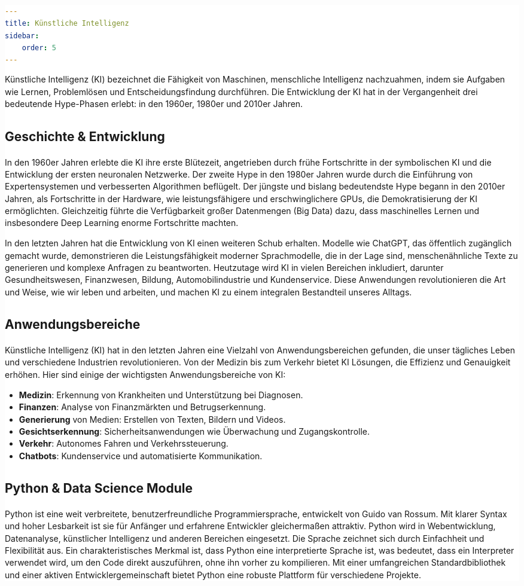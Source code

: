 ```yaml
---
title: Künstliche Intelligenz
sidebar:
    order: 5
---
```


Künstliche Intelligenz (KI) bezeichnet die Fähigkeit von Maschinen, menschliche Intelligenz nachzuahmen, indem sie Aufgaben wie Lernen, Problemlösen und Entscheidungsfindung durchführen. Die Entwicklung der KI hat in der Vergangenheit drei bedeutende Hype-Phasen erlebt: in den 1960er, 1980er und 2010er Jahren.

## Geschichte & Entwicklung

In den 1960er Jahren erlebte die KI ihre erste Blütezeit, angetrieben durch frühe Fortschritte in der symbolischen KI und die Entwicklung der ersten neuronalen Netzwerke. Der zweite Hype in den 1980er Jahren wurde durch die Einführung von Expertensystemen und verbesserten Algorithmen beflügelt. Der jüngste und bislang bedeutendste Hype begann in den 2010er Jahren, als Fortschritte in der Hardware, wie leistungsfähigere und erschwinglichere GPUs, die Demokratisierung der KI ermöglichten. Gleichzeitig führte die Verfügbarkeit großer Datenmengen (Big Data) dazu, dass maschinelles Lernen und insbesondere Deep Learning enorme Fortschritte machten.

In den letzten Jahren hat die Entwicklung von KI einen weiteren Schub erhalten. Modelle wie ChatGPT, das öffentlich zugänglich gemacht wurde, demonstrieren die Leistungsfähigkeit moderner Sprachmodelle, die in der Lage sind, menschenähnliche Texte zu generieren und komplexe Anfragen zu beantworten. Heutzutage wird KI in vielen Bereichen inkludiert, darunter Gesundheitswesen, Finanzwesen, Bildung, Automobilindustrie und Kundenservice. Diese Anwendungen revolutionieren die Art und Weise, wie wir leben und arbeiten, und machen KI zu einem integralen Bestandteil unseres Alltags.

## Anwendungsbereiche

Künstliche Intelligenz (KI) hat in den letzten Jahren eine Vielzahl von Anwendungsbereichen gefunden, die unser tägliches Leben und verschiedene Industrien revolutionieren. Von der Medizin bis zum Verkehr bietet KI Lösungen, die Effizienz und Genauigkeit erhöhen. Hier sind einige der wichtigsten Anwendungsbereiche von KI:

-   **Medizin**: Erkennung von Krankheiten und Unterstützung bei Diagnosen.
-   **Finanzen**: Analyse von Finanzmärkten und Betrugserkennung.
-   **Generierung** von Medien: Erstellen von Texten, Bildern und Videos.
-   **Gesichtserkennung**: Sicherheitsanwendungen wie Überwachung und Zugangskontrolle.
-   **Verkehr**: Autonomes Fahren und Verkehrssteuerung.
-   **Chatbots**: Kundenservice und automatisierte Kommunikation.

## Python & Data Science Module

Python ist eine weit verbreitete, benutzerfreundliche Programmiersprache, entwickelt von Guido van Rossum. Mit klarer Syntax und hoher Lesbarkeit ist sie für Anfänger und erfahrene Entwickler gleichermaßen attraktiv. Python wird in Webentwicklung, Datenanalyse, künstlicher Intelligenz und anderen Bereichen eingesetzt. Die Sprache zeichnet sich durch Einfachheit und Flexibilität aus. Ein charakteristisches Merkmal ist, dass Python eine interpretierte Sprache ist, was bedeutet, dass ein Interpreter verwendet wird, um den Code direkt auszuführen, ohne ihn vorher zu kompilieren. Mit einer umfangreichen Standardbibliothek und einer aktiven Entwicklergemeinschaft bietet Python eine robuste Plattform für verschiedene Projekte.

